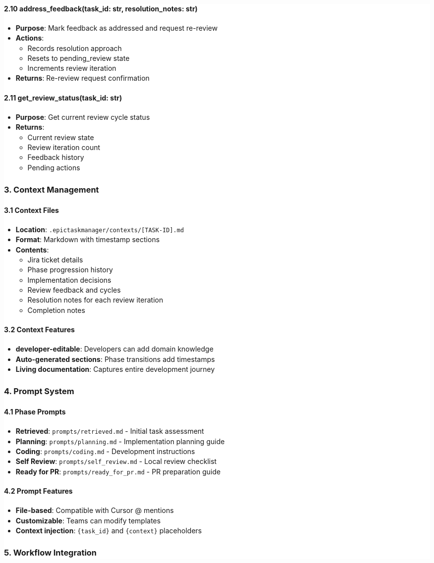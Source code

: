 #### 2.10 address_feedback(task_id: str, resolution_notes: str)
- **Purpose**: Mark feedback as addressed and request re-review
- **Actions**:
  - Records resolution approach
  - Resets to pending_review state
  - Increments review iteration
- **Returns**: Re-review request confirmation

#### 2.11 get_review_status(task_id: str)
- **Purpose**: Get current review cycle status
- **Returns**:
  - Current review state
  - Review iteration count
  - Feedback history
  - Pending actions

### 3. Context Management

#### 3.1 Context Files
- **Location**: `.epictaskmanager/contexts/[TASK-ID].md`
- **Format**: Markdown with timestamp sections
- **Contents**:
  - Jira ticket details
  - Phase progression history
  - Implementation decisions
  - Review feedback and cycles
  - Resolution notes for each review iteration
  - Completion notes

#### 3.2 Context Features
- **developer-editable**: Developers can add domain knowledge
- **Auto-generated sections**: Phase transitions add timestamps
- **Living documentation**: Captures entire development journey

### 4. Prompt System

#### 4.1 Phase Prompts
- **Retrieved**: `prompts/retrieved.md` - Initial task assessment
- **Planning**: `prompts/planning.md` - Implementation planning guide
- **Coding**: `prompts/coding.md` - Development instructions
- **Self Review**: `prompts/self_review.md` - Local review checklist
- **Ready for PR**: `prompts/ready_for_pr.md` - PR preparation guide

#### 4.2 Prompt Features
- **File-based**: Compatible with Cursor @ mentions
- **Customizable**: Teams can modify templates
- **Context injection**: `{task_id}` and `{context}` placeholders

### 5. Workflow Integration
